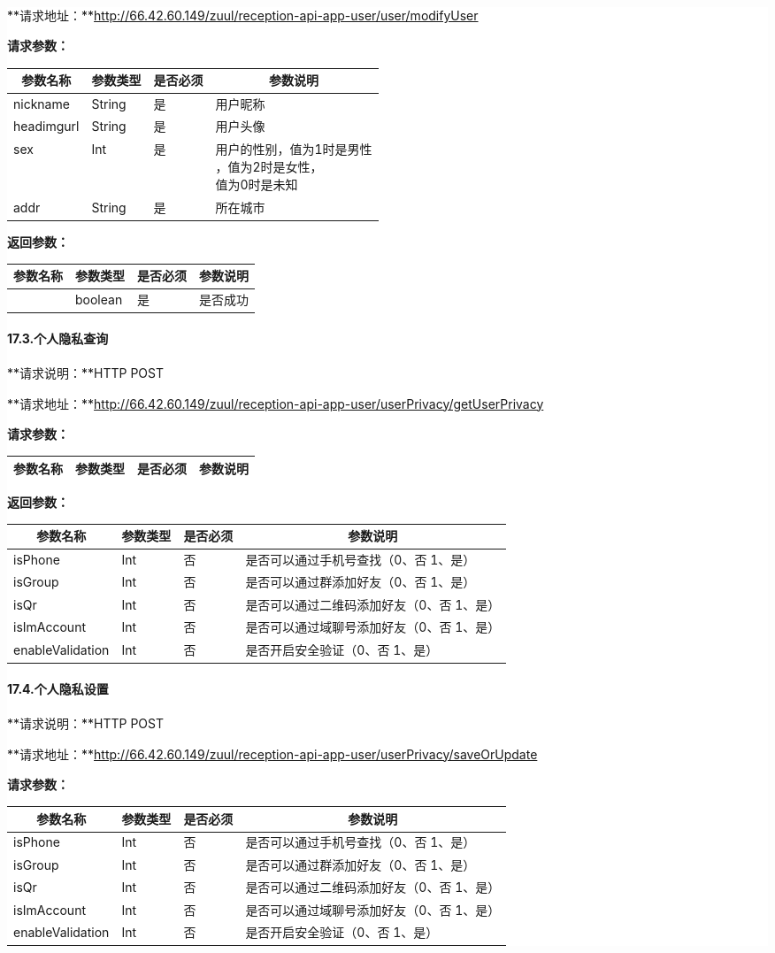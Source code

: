 **请求地址：**http://66.42.60.149/zuul/reception-api-app-user/user/modifyUser

**请求参数：**

| 参数名称   | 参数类型 | 是否必须 | 参数说明                                                     |
| ---------- | -------- | -------- | ------------------------------------------------------------ |
| nickname   | String   | 是       | 用户昵称                                                     |
| headimgurl | String   | 是       | 用户头像                                                     |
| sex        | Int      | 是       | 用户的性别，值为1时是男性<br />，值为2时是女性，<br />值为0时是未知 |
| addr       | String   | 是       | 所在城市                                                     |

**返回参数：**

| 参数名称 | 参数类型 | 是否必须 | 参数说明 |
| -------- | -------- | -------- | -------- |
|          | boolean  | 是       | 是否成功 |

#### 17.3.个人隐私查询

**请求说明：**HTTP POST

**请求地址：**http://66.42.60.149/zuul/reception-api-app-user/userPrivacy/getUserPrivacy

**请求参数：**

| 参数名称 | 参数类型 | 是否必须 | 参数说明 |
| -------- | -------- | -------- | -------- |

**返回参数：**

| 参数名称         | 参数类型 | 是否必须 | 参数说明                                  |
| ---------------- | -------- | -------- | ----------------------------------------- |
| isPhone          | Int      | 否       | 是否可以通过手机号查找（0、否 1、是）     |
| isGroup          | Int      | 否       | 是否可以通过群添加好友（0、否 1、是）     |
| isQr             | Int      | 否       | 是否可以通过二维码添加好友（0、否 1、是） |
| isImAccount      | Int      | 否       | 是否可以通过域聊号添加好友（0、否 1、是） |
| enableValidation | Int      | 否       | 是否开启安全验证（0、否 1、是）           |

#### 17.4.个人隐私设置

**请求说明：**HTTP POST

**请求地址：**http://66.42.60.149/zuul/reception-api-app-user/userPrivacy/saveOrUpdate

**请求参数：**

| 参数名称         | 参数类型 | 是否必须 | 参数说明                                  |
| ---------------- | -------- | -------- | ----------------------------------------- |
| isPhone          | Int      | 否       | 是否可以通过手机号查找（0、否 1、是）     |
| isGroup          | Int      | 否       | 是否可以通过群添加好友（0、否 1、是）     |
| isQr             | Int      | 否       | 是否可以通过二维码添加好友（0、否 1、是） |
| isImAccount      | Int      | 否       | 是否可以通过域聊号添加好友（0、否 1、是） |
| enableValidation | Int      | 否       | 是否开启安全验证（0、否 1、是）           |
